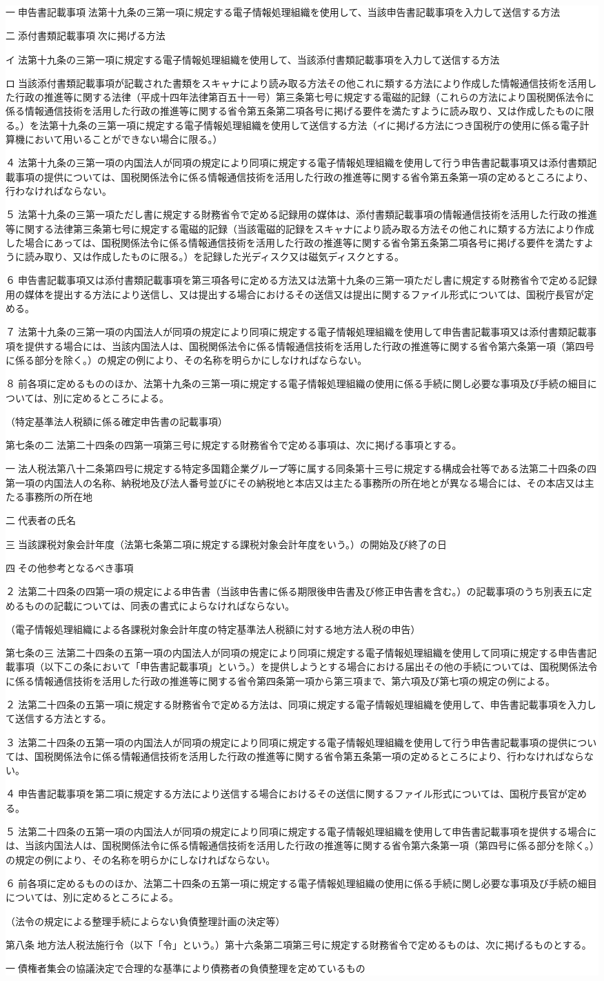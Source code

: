 一 申告書記載事項 法第十九条の三第一項に規定する電子情報処理組織を使用して、当該申告書記載事項を入力して送信する方法

二 添付書類記載事項 次に掲げる方法

イ 法第十九条の三第一項に規定する電子情報処理組織を使用して、当該添付書類記載事項を入力して送信する方法

ロ 当該添付書類記載事項が記載された書類をスキャナにより読み取る方法その他これに類する方法により作成した情報通信技術を活用した行政の推進等に関する法律（平成十四年法律第百五十一号）第三条第七号に規定する電磁的記録（これらの方法により国税関係法令に係る情報通信技術を活用した行政の推進等に関する省令第五条第二項各号に掲げる要件を満たすように読み取り、又は作成したものに限る。）を法第十九条の三第一項に規定する電子情報処理組織を使用して送信する方法（イに掲げる方法につき国税庁の使用に係る電子計算機において用いることができない場合に限る。）

４ 法第十九条の三第一項の内国法人が同項の規定により同項に規定する電子情報処理組織を使用して行う申告書記載事項又は添付書類記載事項の提供については、国税関係法令に係る情報通信技術を活用した行政の推進等に関する省令第五条第一項の定めるところにより、行わなければならない。

５ 法第十九条の三第一項ただし書に規定する財務省令で定める記録用の媒体は、添付書類記載事項の情報通信技術を活用した行政の推進等に関する法律第三条第七号に規定する電磁的記録（当該電磁的記録をスキャナにより読み取る方法その他これに類する方法により作成した場合にあっては、国税関係法令に係る情報通信技術を活用した行政の推進等に関する省令第五条第二項各号に掲げる要件を満たすように読み取り、又は作成したものに限る。）を記録した光ディスク又は磁気ディスクとする。

６ 申告書記載事項又は添付書類記載事項を第三項各号に定める方法又は法第十九条の三第一項ただし書に規定する財務省令で定める記録用の媒体を提出する方法により送信し、又は提出する場合におけるその送信又は提出に関するファイル形式については、国税庁長官が定める。

７ 法第十九条の三第一項の内国法人が同項の規定により同項に規定する電子情報処理組織を使用して申告書記載事項又は添付書類記載事項を提供する場合には、当該内国法人は、国税関係法令に係る情報通信技術を活用した行政の推進等に関する省令第六条第一項（第四号に係る部分を除く。）の規定の例により、その名称を明らかにしなければならない。

８ 前各項に定めるもののほか、法第十九条の三第一項に規定する電子情報処理組織の使用に係る手続に関し必要な事項及び手続の細目については、別に定めるところによる。

（特定基準法人税額に係る確定申告書の記載事項）

第七条の二 法第二十四条の四第一項第三号に規定する財務省令で定める事項は、次に掲げる事項とする。

一 法人税法第八十二条第四号に規定する特定多国籍企業グループ等に属する同条第十三号に規定する構成会社等である法第二十四条の四第一項の内国法人の名称、納税地及び法人番号並びにその納税地と本店又は主たる事務所の所在地とが異なる場合には、その本店又は主たる事務所の所在地

二 代表者の氏名

三 当該課税対象会計年度（法第七条第二項に規定する課税対象会計年度をいう。）の開始及び終了の日

四 その他参考となるべき事項

２ 法第二十四条の四第一項の規定による申告書（当該申告書に係る期限後申告書及び修正申告書を含む。）の記載事項のうち別表五に定めるものの記載については、同表の書式によらなければならない。

（電子情報処理組織による各課税対象会計年度の特定基準法人税額に対する地方法人税の申告）

第七条の三 法第二十四条の五第一項の内国法人が同項の規定により同項に規定する電子情報処理組織を使用して同項に規定する申告書記載事項（以下この条において「申告書記載事項」という。）を提供しようとする場合における届出その他の手続については、国税関係法令に係る情報通信技術を活用した行政の推進等に関する省令第四条第一項から第三項まで、第六項及び第七項の規定の例による。

２ 法第二十四条の五第一項に規定する財務省令で定める方法は、同項に規定する電子情報処理組織を使用して、申告書記載事項を入力して送信する方法とする。

３ 法第二十四条の五第一項の内国法人が同項の規定により同項に規定する電子情報処理組織を使用して行う申告書記載事項の提供については、国税関係法令に係る情報通信技術を活用した行政の推進等に関する省令第五条第一項の定めるところにより、行わなければならない。

４ 申告書記載事項を第二項に規定する方法により送信する場合におけるその送信に関するファイル形式については、国税庁長官が定める。

５ 法第二十四条の五第一項の内国法人が同項の規定により同項に規定する電子情報処理組織を使用して申告書記載事項を提供する場合には、当該内国法人は、国税関係法令に係る情報通信技術を活用した行政の推進等に関する省令第六条第一項（第四号に係る部分を除く。）の規定の例により、その名称を明らかにしなければならない。

６ 前各項に定めるもののほか、法第二十四条の五第一項に規定する電子情報処理組織の使用に係る手続に関し必要な事項及び手続の細目については、別に定めるところによる。

（法令の規定による整理手続によらない負債整理計画の決定等）

第八条 地方法人税法施行令（以下「令」という。）第十六条第二項第三号に規定する財務省令で定めるものは、次に掲げるものとする。

一 債権者集会の協議決定で合理的な基準により債務者の負債整理を定めているもの
